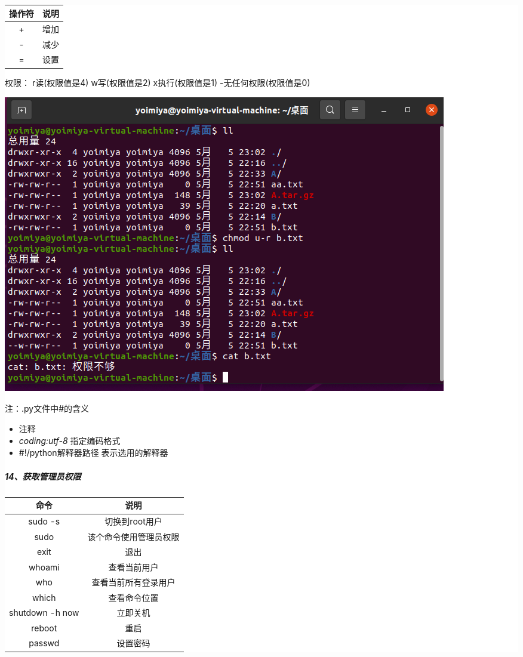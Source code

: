 |操作符|说明|
|:--:|:--:|
|+|增加|
|-|减少|
|=|设置|

权限：
r读(权限值是4)
w写(权限值是2)
x执行(权限值是1)
-无任何权限(权限值是0)

![linux9](md_pic/linux9.png)

注：.py文件中#的含义
- 注释
- _*_coding:utf-8_*_ 指定编码格式
- #!/python解释器路径 表示选用的解释器

##### 14、获取管理员权限
|命令|说明|
|:--:|:--:|
|sudo -s|切换到root用户|
|sudo|该个命令使用管理员权限|
|exit|退出|
|whoami|查看当前用户|
|who|查看当前所有登录用户|
|which|查看命令位置|
|shutdown -h now|立即关机|
|reboot|重启|
|passwd|设置密码|

